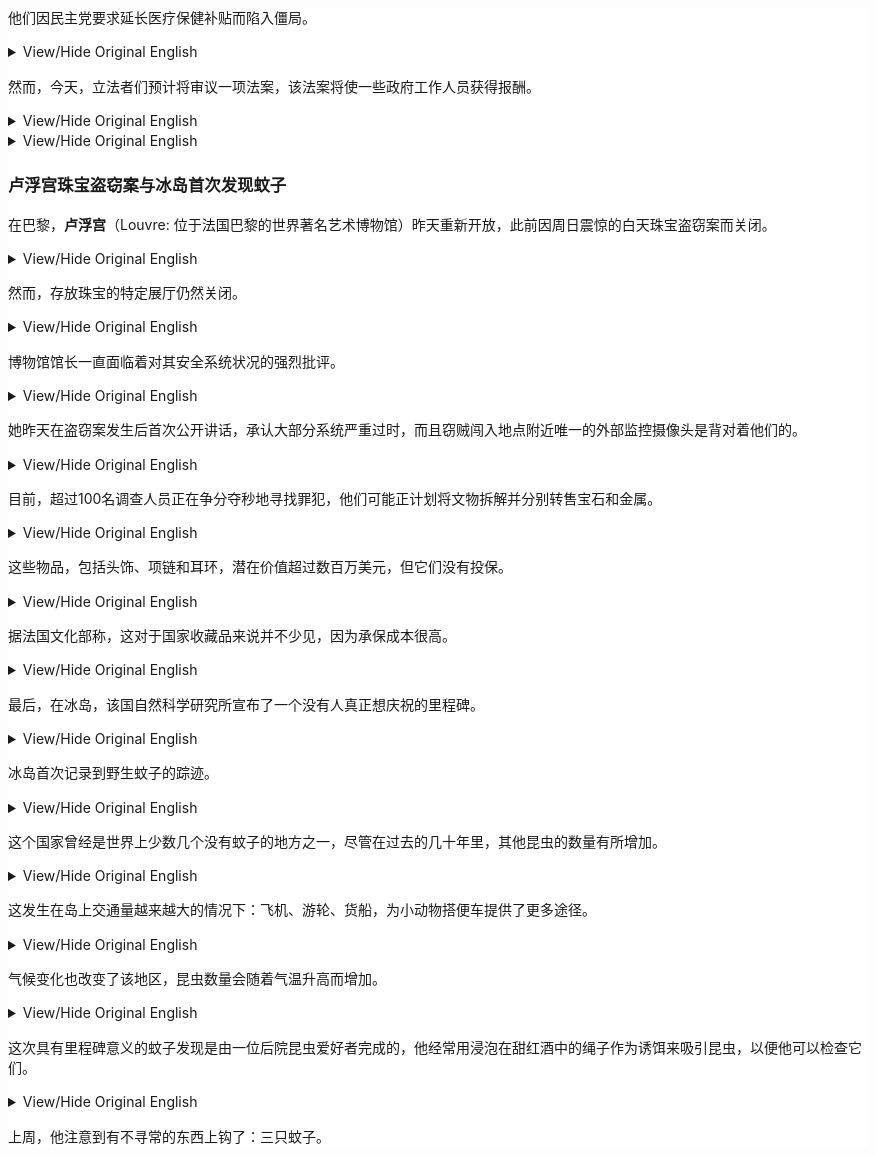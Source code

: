 他们因民主党要求延长医疗保健补贴而陷入僵局。

<details><summary>View/Hide Original English</summary></details>

然而，今天，立法者们预计将审议一项法案，该法案将使一些政府工作人员获得报酬。

<details><summary>View/Hide Original English</summary></details>

<details><summary>View/Hide Original English</summary></details>

### 卢浮宫珠宝盗窃案与冰岛首次发现蚊子

在巴黎，**卢浮宫**（Louvre: 位于法国巴黎的世界著名艺术博物馆）昨天重新开放，此前因周日震惊的白天珠宝盗窃案而关闭。

<details><summary>View/Hide Original English</summary></details>

然而，存放珠宝的特定展厅仍然关闭。

<details><summary>View/Hide Original English</summary></details>

博物馆馆长一直面临着对其安全系统状况的强烈批评。

<details><summary>View/Hide Original English</summary></details>

她昨天在盗窃案发生后首次公开讲话，承认大部分系统严重过时，而且窃贼闯入地点附近唯一的外部监控摄像头是背对着他们的。

<details><summary>View/Hide Original English</summary></details>

目前，超过100名调查人员正在争分夺秒地寻找罪犯，他们可能正计划将文物拆解并分别转售宝石和金属。

<details><summary>View/Hide Original English</summary></details>

这些物品，包括头饰、项链和耳环，潜在价值超过数百万美元，但它们没有投保。

<details><summary>View/Hide Original English</summary></details>

据法国文化部称，这对于国家收藏品来说并不少见，因为承保成本很高。

<details><summary>View/Hide Original English</summary></details>

最后，在冰岛，该国自然科学研究所宣布了一个没有人真正想庆祝的里程碑。

<details><summary>View/Hide Original English</summary></details>

冰岛首次记录到野生蚊子的踪迹。

<details><summary>View/Hide Original English</summary></details>

这个国家曾经是世界上少数几个没有蚊子的地方之一，尽管在过去的几十年里，其他昆虫的数量有所增加。

<details><summary>View/Hide Original English</summary></details>

这发生在岛上交通量越来越大的情况下：飞机、游轮、货船，为小动物搭便车提供了更多途径。

<details><summary>View/Hide Original English</summary></details>

气候变化也改变了该地区，昆虫数量会随着气温升高而增加。

<details><summary>View/Hide Original English</summary></details>

这次具有里程碑意义的蚊子发现是由一位后院昆虫爱好者完成的，他经常用浸泡在甜红酒中的绳子作为诱饵来吸引昆虫，以便他可以检查它们。

<details><summary>View/Hide Original English</summary></details>

上周，他注意到有不寻常的东西上钩了：三只蚊子。
